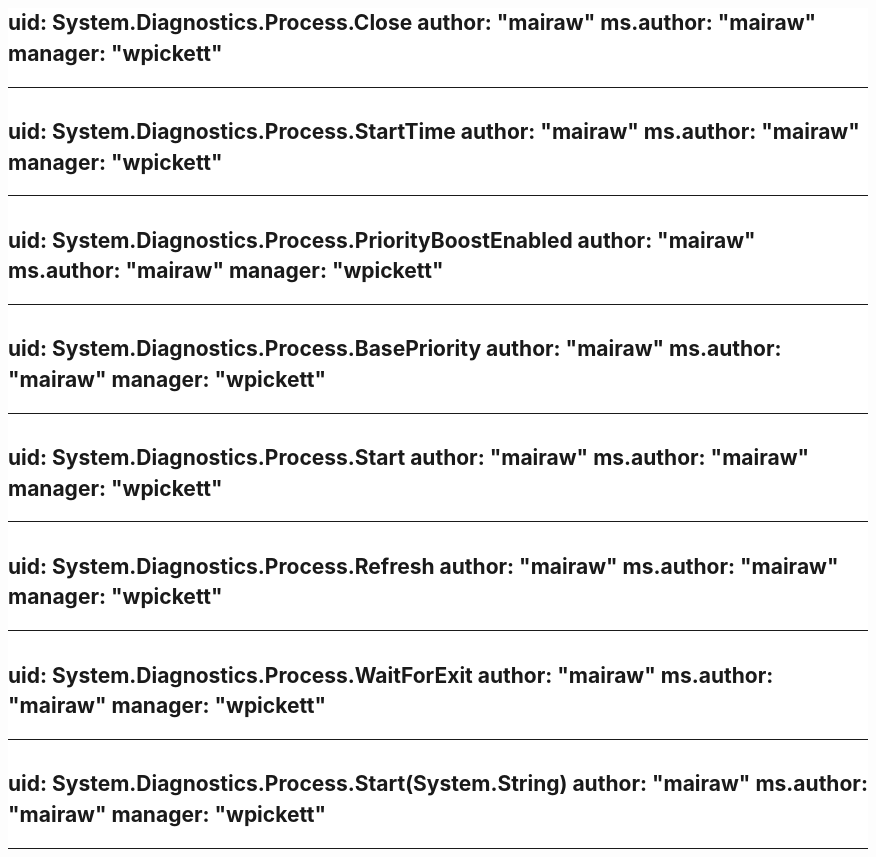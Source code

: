 uid: System.Diagnostics.Process.Close
author: "mairaw"
ms.author: "mairaw"
manager: "wpickett"
---

---
uid: System.Diagnostics.Process.StartTime
author: "mairaw"
ms.author: "mairaw"
manager: "wpickett"
---

---
uid: System.Diagnostics.Process.PriorityBoostEnabled
author: "mairaw"
ms.author: "mairaw"
manager: "wpickett"
---

---
uid: System.Diagnostics.Process.BasePriority
author: "mairaw"
ms.author: "mairaw"
manager: "wpickett"
---

---
uid: System.Diagnostics.Process.Start
author: "mairaw"
ms.author: "mairaw"
manager: "wpickett"
---

---
uid: System.Diagnostics.Process.Refresh
author: "mairaw"
ms.author: "mairaw"
manager: "wpickett"
---

---
uid: System.Diagnostics.Process.WaitForExit
author: "mairaw"
ms.author: "mairaw"
manager: "wpickett"
---

---
uid: System.Diagnostics.Process.Start(System.String)
author: "mairaw"
ms.author: "mairaw"
manager: "wpickett"
---

---